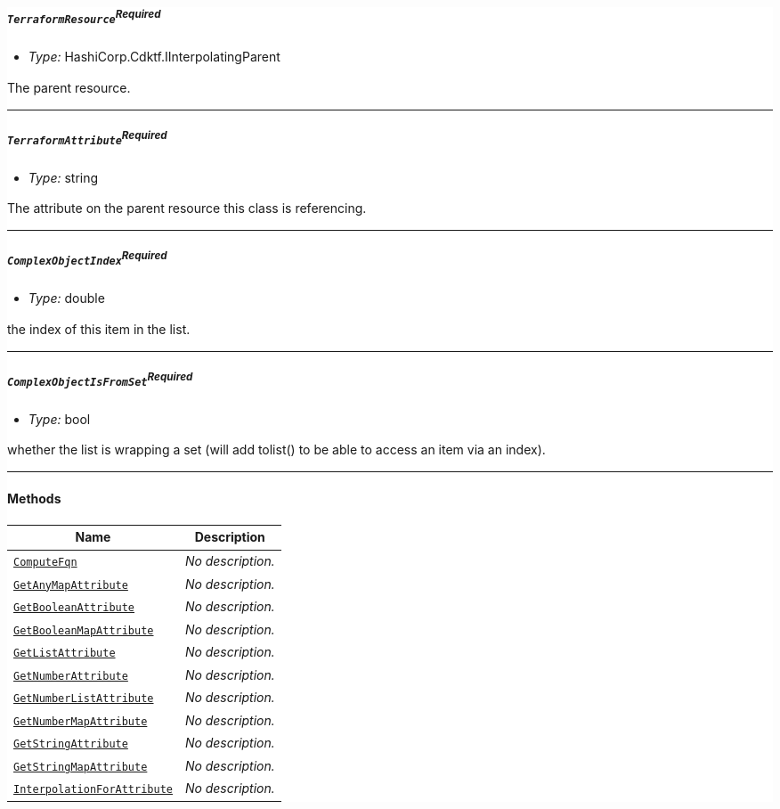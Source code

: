 
##### `TerraformResource`<sup>Required</sup> <a name="TerraformResource" id="@cdktf/provider-azurerm.confidentialLedger.ConfidentialLedgerCertificateBasedSecurityPrincipalOutputReference.Initializer.parameter.terraformResource"></a>

- *Type:* HashiCorp.Cdktf.IInterpolatingParent

The parent resource.

---

##### `TerraformAttribute`<sup>Required</sup> <a name="TerraformAttribute" id="@cdktf/provider-azurerm.confidentialLedger.ConfidentialLedgerCertificateBasedSecurityPrincipalOutputReference.Initializer.parameter.terraformAttribute"></a>

- *Type:* string

The attribute on the parent resource this class is referencing.

---

##### `ComplexObjectIndex`<sup>Required</sup> <a name="ComplexObjectIndex" id="@cdktf/provider-azurerm.confidentialLedger.ConfidentialLedgerCertificateBasedSecurityPrincipalOutputReference.Initializer.parameter.complexObjectIndex"></a>

- *Type:* double

the index of this item in the list.

---

##### `ComplexObjectIsFromSet`<sup>Required</sup> <a name="ComplexObjectIsFromSet" id="@cdktf/provider-azurerm.confidentialLedger.ConfidentialLedgerCertificateBasedSecurityPrincipalOutputReference.Initializer.parameter.complexObjectIsFromSet"></a>

- *Type:* bool

whether the list is wrapping a set (will add tolist() to be able to access an item via an index).

---

#### Methods <a name="Methods" id="Methods"></a>

| **Name** | **Description** |
| --- | --- |
| <code><a href="#@cdktf/provider-azurerm.confidentialLedger.ConfidentialLedgerCertificateBasedSecurityPrincipalOutputReference.computeFqn">ComputeFqn</a></code> | *No description.* |
| <code><a href="#@cdktf/provider-azurerm.confidentialLedger.ConfidentialLedgerCertificateBasedSecurityPrincipalOutputReference.getAnyMapAttribute">GetAnyMapAttribute</a></code> | *No description.* |
| <code><a href="#@cdktf/provider-azurerm.confidentialLedger.ConfidentialLedgerCertificateBasedSecurityPrincipalOutputReference.getBooleanAttribute">GetBooleanAttribute</a></code> | *No description.* |
| <code><a href="#@cdktf/provider-azurerm.confidentialLedger.ConfidentialLedgerCertificateBasedSecurityPrincipalOutputReference.getBooleanMapAttribute">GetBooleanMapAttribute</a></code> | *No description.* |
| <code><a href="#@cdktf/provider-azurerm.confidentialLedger.ConfidentialLedgerCertificateBasedSecurityPrincipalOutputReference.getListAttribute">GetListAttribute</a></code> | *No description.* |
| <code><a href="#@cdktf/provider-azurerm.confidentialLedger.ConfidentialLedgerCertificateBasedSecurityPrincipalOutputReference.getNumberAttribute">GetNumberAttribute</a></code> | *No description.* |
| <code><a href="#@cdktf/provider-azurerm.confidentialLedger.ConfidentialLedgerCertificateBasedSecurityPrincipalOutputReference.getNumberListAttribute">GetNumberListAttribute</a></code> | *No description.* |
| <code><a href="#@cdktf/provider-azurerm.confidentialLedger.ConfidentialLedgerCertificateBasedSecurityPrincipalOutputReference.getNumberMapAttribute">GetNumberMapAttribute</a></code> | *No description.* |
| <code><a href="#@cdktf/provider-azurerm.confidentialLedger.ConfidentialLedgerCertificateBasedSecurityPrincipalOutputReference.getStringAttribute">GetStringAttribute</a></code> | *No description.* |
| <code><a href="#@cdktf/provider-azurerm.confidentialLedger.ConfidentialLedgerCertificateBasedSecurityPrincipalOutputReference.getStringMapAttribute">GetStringMapAttribute</a></code> | *No description.* |
| <code><a href="#@cdktf/provider-azurerm.confidentialLedger.ConfidentialLedgerCertificateBasedSecurityPrincipalOutputReference.interpolationForAttribute">InterpolationForAttribute</a></code> | *No description.* |
